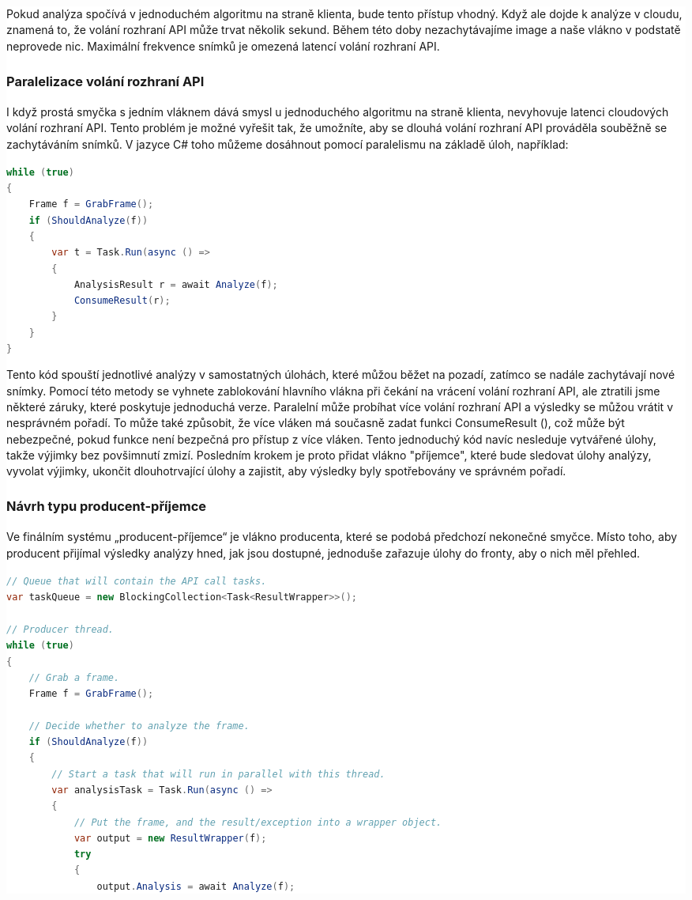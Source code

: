 Pokud analýza spočívá v jednoduchém algoritmu na straně klienta, bude tento přístup vhodný. Když ale dojde k analýze v cloudu, znamená to, že volání rozhraní API může trvat několik sekund. Během této doby nezachytávajíme image a naše vlákno v podstatě neprovede nic. Maximální frekvence snímků je omezená latencí volání rozhraní API.

### <a name="parallelizing-api-calls"></a>Paralelizace volání rozhraní API

I když prostá smyčka s jedním vláknem dává smysl u jednoduchého algoritmu na straně klienta, nevyhovuje latenci cloudových volání rozhraní API. Tento problém je možné vyřešit tak, že umožníte, aby se dlouhá volání rozhraní API prováděla souběžně se zachytáváním snímků. V jazyce C# toho můžeme dosáhnout pomocí paralelismu na základě úloh, například:

```csharp
while (true)
{
    Frame f = GrabFrame();
    if (ShouldAnalyze(f))
    {
        var t = Task.Run(async () => 
        {
            AnalysisResult r = await Analyze(f);
            ConsumeResult(r);
        }
    }
}
```

Tento kód spouští jednotlivé analýzy v samostatných úlohách, které můžou běžet na pozadí, zatímco se nadále zachytávají nové snímky. Pomocí této metody se vyhnete zablokování hlavního vlákna při čekání na vrácení volání rozhraní API, ale ztratili jsme některé záruky, které poskytuje jednoduchá verze. Paralelní může probíhat více volání rozhraní API a výsledky se můžou vrátit v nesprávném pořadí. To může také způsobit, že více vláken má současně zadat funkci ConsumeResult (), což může být nebezpečné, pokud funkce není bezpečná pro přístup z více vláken. Tento jednoduchý kód navíc nesleduje vytvářené úlohy, takže výjimky bez povšimnutí zmizí. Posledním krokem je proto přidat vlákno "příjemce", které bude sledovat úlohy analýzy, vyvolat výjimky, ukončit dlouhotrvající úlohy a zajistit, aby výsledky byly spotřebovány ve správném pořadí.

### <a name="a-producer-consumer-design"></a>Návrh typu producent-příjemce

Ve finálním systému „producent-příjemce“ je vlákno producenta, které se podobá předchozí nekonečné smyčce. Místo toho, aby producent přijímal výsledky analýzy hned, jak jsou dostupné, jednoduše zařazuje úlohy do fronty, aby o nich měl přehled.

```csharp
// Queue that will contain the API call tasks. 
var taskQueue = new BlockingCollection<Task<ResultWrapper>>();
     
// Producer thread. 
while (true)
{
    // Grab a frame. 
    Frame f = GrabFrame();
 
    // Decide whether to analyze the frame. 
    if (ShouldAnalyze(f))
    {
        // Start a task that will run in parallel with this thread. 
        var analysisTask = Task.Run(async () => 
        {
            // Put the frame, and the result/exception into a wrapper object.
            var output = new ResultWrapper(f);
            try
            {
                output.Analysis = await Analyze(f);
```